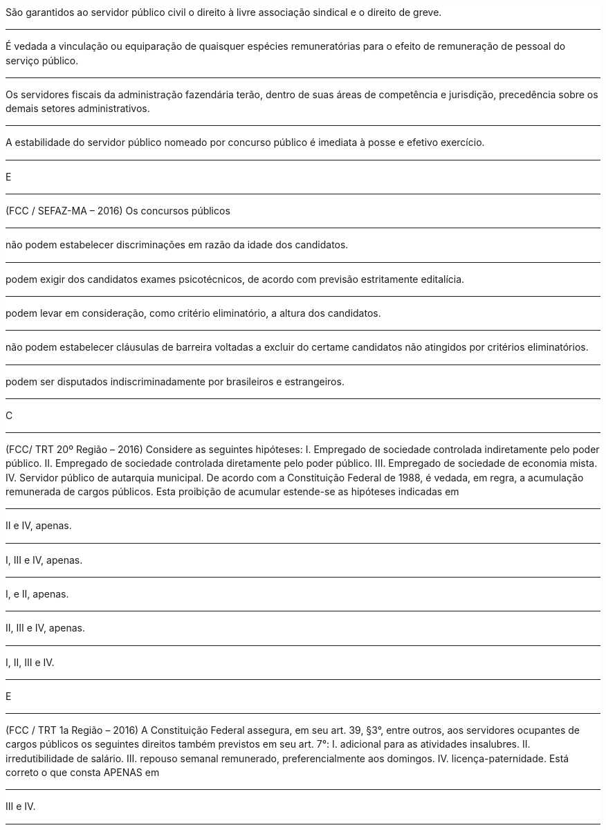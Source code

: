 São garantidos ao servidor público civil o direito à livre associação sindical e o direito de greve.
***
É vedada a vinculação ou equiparação de quaisquer espécies remuneratórias para o efeito de remuneração de pessoal do serviço público.
***
Os servidores fiscais da administração fazendária terão, dentro de suas áreas de competência e jurisdição, precedência sobre os demais setores administrativos.
***
A estabilidade do servidor público nomeado por concurso público é imediata à posse e efetivo exercício.
***
E
****
(FCC / SEFAZ-MA – 2016) Os concursos públicos 
***
não podem estabelecer discriminações em razão da idade dos candidatos.
***
podem exigir dos candidatos exames psicotécnicos, de acordo com previsão estritamente editalícia.
***
podem levar em consideração, como critério eliminatório, a altura dos candidatos.
***
não podem estabelecer cláusulas de barreira voltadas a excluir do certame candidatos não atingidos por critérios eliminatórios.
***
podem ser disputados indiscriminadamente por brasileiros e estrangeiros.
***
C
****
(FCC/ TRT 20º Região – 2016) Considere as seguintes hipóteses:
I. Empregado de sociedade controlada indiretamente pelo poder público.
II. Empregado de sociedade controlada diretamente pelo poder público.
III. Empregado de sociedade de economia mista.
IV. Servidor público de autarquia municipal.
De acordo com a Constituição Federal de 1988, é vedada, em regra, a acumulação remunerada de cargos públicos. Esta proibição de acumular estende-se as hipóteses indicadas em 
***
II e IV, apenas.
***
I, III e IV, apenas.
***
I, e II, apenas.
***
II, III e IV, apenas.
***
I, II, III e IV.
***
E
****
(FCC / TRT 1a Região – 2016) A Constituição Federal assegura, em seu art. 39, §3°, entre outros, aos servidores ocupantes de cargos públicos os seguintes direitos também previstos em seu art. 7°:
I. adicional para as atividades insalubres.
II. irredutibilidade de salário.
III. repouso semanal remunerado, preferencialmente aos domingos.
IV. licença-paternidade.
Está correto o que consta APENAS em 
***
III e IV.
***